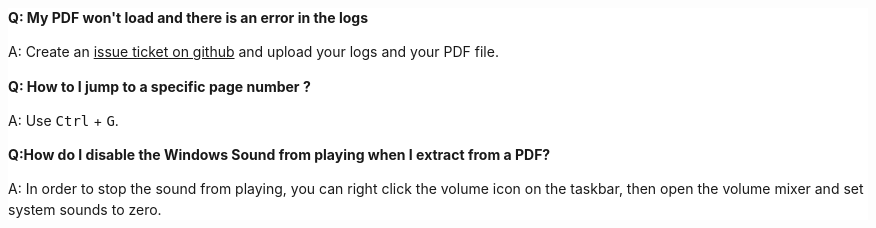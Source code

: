 **Q: My PDF won't load and there is an error in the logs**

A: Create an [issue ticket on github](https://github.com/supermemo/SuperMemoAssistant.Plugins.PDF/issues) and upload your logs and your PDF file.

**Q: How to I jump to a specific page number ?**

A: Use <kbd>Ctrl</kbd> + <kbd>G</kbd>.

**Q:How do I disable the Windows Sound from playing when I extract from a PDF?**

A: In order to stop the sound from playing, you can right click the volume icon on the taskbar, then open the volume mixer and set system sounds to zero. 
